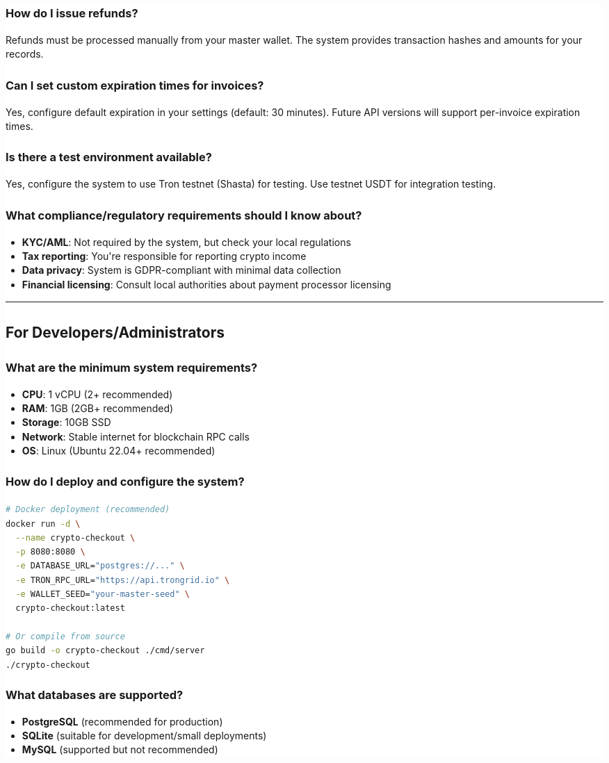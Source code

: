 ### How do I issue refunds?
Refunds must be processed manually from your master wallet. The system provides transaction hashes and amounts for your records.

### Can I set custom expiration times for invoices?
Yes, configure default expiration in your settings (default: 30 minutes). Future API versions will support per-invoice expiration times.

### Is there a test environment available?
Yes, configure the system to use Tron testnet (Shasta) for testing. Use testnet USDT for integration testing.

### What compliance/regulatory requirements should I know about?
- **KYC/AML**: Not required by the system, but check your local regulations
- **Tax reporting**: You're responsible for reporting crypto income
- **Data privacy**: System is GDPR-compliant with minimal data collection
- **Financial licensing**: Consult local authorities about payment processor licensing

---

## For Developers/Administrators

### What are the minimum system requirements?
- **CPU**: 1 vCPU (2+ recommended)
- **RAM**: 1GB (2GB+ recommended) 
- **Storage**: 10GB SSD
- **Network**: Stable internet for blockchain RPC calls
- **OS**: Linux (Ubuntu 22.04+ recommended)

### How do I deploy and configure the system?
```bash
# Docker deployment (recommended)
docker run -d \
  --name crypto-checkout \
  -p 8080:8080 \
  -e DATABASE_URL="postgres://..." \
  -e TRON_RPC_URL="https://api.trongrid.io" \
  -e WALLET_SEED="your-master-seed" \
  crypto-checkout:latest

# Or compile from source
go build -o crypto-checkout ./cmd/server
./crypto-checkout
```

### What databases are supported?
- **PostgreSQL** (recommended for production)
- **SQLite** (suitable for development/small deployments)
- **MySQL** (supported but not recommended)
